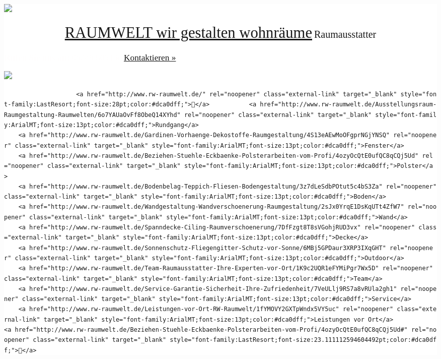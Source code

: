![](B755E1C460ED11E38331BC5ED27F1571.png)

 

<p style="text-align:center;margin:0"><a href="http://www.rw-raumwelt.de/Raumgestaltung-RW-Raumwelt-Raeume-neu-erleben/54ybQIxEPUtb2Z0rkd9o67" rel="noopener" class="external-link" target="_blank" style="font-family:ArialMT;font-size:23pt;color:#191919ff;">RAUMWELT wir gestalten wohnräume</a>
<span style="font-family:ArialMT;font-size:15pt;color:#191919ff;">Raumausstatter</span>
</p>


<span style="font-family:Arial-BoldMT;font-size:13pt;color:#fffefeff;"><b>Rufen Sie uns an:</b></span> 
<span style="font-family:ArialMT;font-size:13pt;color:#fffefeff;">06249 805436</span> 	<a href="http://www.rw-raumwelt.de/Raumgestaltung-RW-Raumwelt-Raeume-neu-erleben/54ybQIxEPUtb2Z0rkd9o67/inform-me" rel="noopener" class="external-link" target="_blank" style="font-family:ArialMT;font-size:13pt;color:#dca0dff;">Kontaktieren »</a>	

![](994E9D76506F11E397324AC19F2C3702.jpg)

 	
	





						<a href="http://www.rw-raumwelt.de/" rel="noopener" class="external-link" target="_blank" style="font-family:LastResort;font-size:28pt;color:#dca0dff;"></a>  			<a href="http://www.rw-raumwelt.de/Ausstellungsraum-Raumgestaltung-Raumwelten/6o7YAUaOvFf8ObeQ14XYhd" rel="noopener" class="external-link" target="_blank" style="font-family:ArialMT;font-size:13pt;color:#dca0dff;">Rundgang</a> 
		<a href="http://www.rw-raumwelt.de/Gardinen-Vorhaenge-Dekostoffe-Raumgestaltung/4S13eAEwMoOFgprNGjYNSQ" rel="noopener" class="external-link" target="_blank" style="font-family:ArialMT;font-size:13pt;color:#dca0dff;">Fenster</a> 
		<a href="http://www.rw-raumwelt.de/Beziehen-Stuehle-Eckbaenke-Polsterarbeiten-vom-Profi/4ozyOcQtE0ufQC8qCQj5Ud" rel="noopener" class="external-link" target="_blank" style="font-family:ArialMT;font-size:13pt;color:#dca0dff;">Polster</a> 
		<a href="http://www.rw-raumwelt.de/Bodenbelag-Teppich-Fliesen-Bodengestaltung/3z7dLeSdbPOtut5c4bS3Za" rel="noopener" class="external-link" target="_blank" style="font-family:ArialMT;font-size:13pt;color:#dca0dff;">Boden</a> 
		<a href="http://www.rw-raumwelt.de/Wandgestaltung-Wandverschoenerung-Raumgestaltung/2sJx0YrqE1DsKqUTt4ZfW7" rel="noopener" class="external-link" target="_blank" style="font-family:ArialMT;font-size:13pt;color:#dca0dff;">Wand</a> 
		<a href="http://www.rw-raumwelt.de/Spanndecke-Ciling-Raumverschoenerung/7DfFzgt8T8sVGohjRUD3vx" rel="noopener" class="external-link" target="_blank" style="font-family:ArialMT;font-size:13pt;color:#dca0dff;">Decke</a> 
		<a href="http://www.rw-raumwelt.de/Sonnenschutz-Fliegengitter-Schutz-vor-Sonne/6MBj5GPDaur3XRP3IXqGHT" rel="noopener" class="external-link" target="_blank" style="font-family:ArialMT;font-size:13pt;color:#dca0dff;">Outdoor</a> 
		<a href="http://www.rw-raumwelt.de/Team-Raumausstatter-Ihre-Experten-vor-Ort/1K9c2UQR1eFYMiPgr7Wx5D" rel="noopener" class="external-link" target="_blank" style="font-family:ArialMT;font-size:13pt;color:#dca0dff;">Team</a> 
		<a href="http://www.rw-raumwelt.de/Service-Garantie-Sicherheit-Ihre-Zufriedenheit/7VeULlj9RS7a8vRUla2gh1" rel="noopener" class="external-link" target="_blank" style="font-family:ArialMT;font-size:13pt;color:#dca0dff;">Service</a>  
		<a href="http://www.rw-raumwelt.de/Leistungen-vor-Ort-RW-Raumwelt/1fYMOVY2GXTpWndx5VY5uc" rel="noopener" class="external-link" target="_blank" style="font-family:ArialMT;font-size:13pt;color:#dca0dff;">Leistungen vor Ort</a>  									<a href="http://www.rw-raumwelt.de/Beziehen-Stuehle-Eckbaenke-Polsterarbeiten-vom-Profi/4ozyOcQtE0ufQC8qCQj5Ud#" rel="noopener" class="external-link" target="_blank" style="font-family:LastResort;font-size:23.111112594604492pt;color:#dca0dff;"></a> 				
	